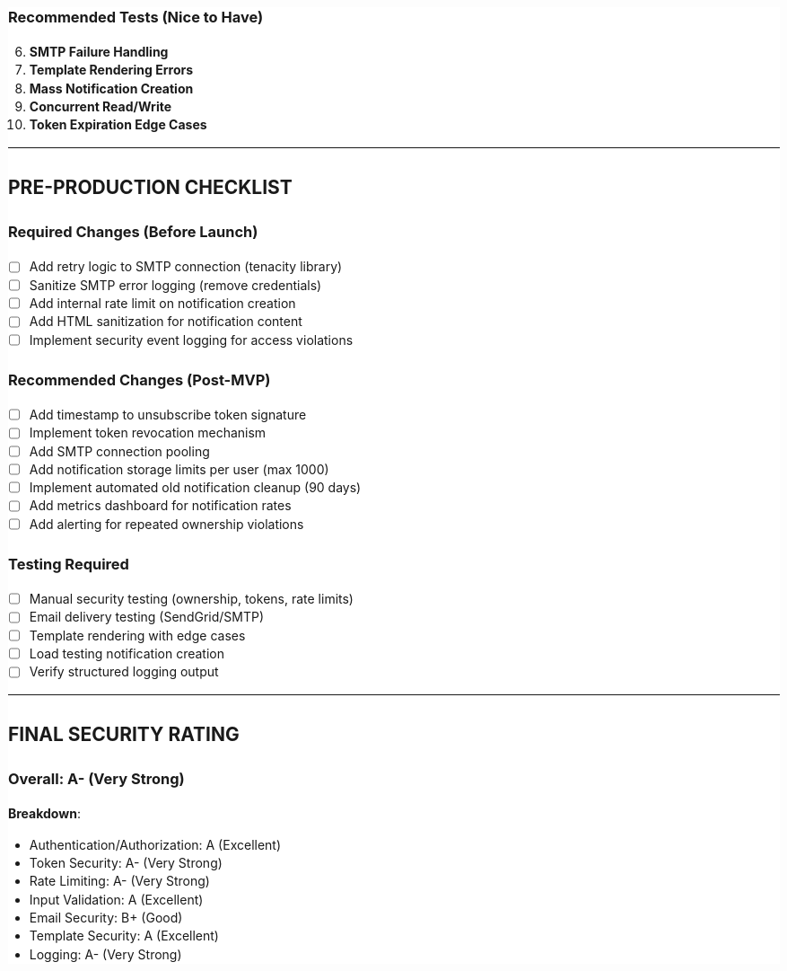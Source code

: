 ### Recommended Tests (Nice to Have)

6. **SMTP Failure Handling**
7. **Template Rendering Errors**
8. **Mass Notification Creation**
9. **Concurrent Read/Write**
10. **Token Expiration Edge Cases**

---

## PRE-PRODUCTION CHECKLIST

### Required Changes (Before Launch)
- [ ] Add retry logic to SMTP connection (tenacity library)
- [ ] Sanitize SMTP error logging (remove credentials)
- [ ] Add internal rate limit on notification creation
- [ ] Add HTML sanitization for notification content
- [ ] Implement security event logging for access violations

### Recommended Changes (Post-MVP)
- [ ] Add timestamp to unsubscribe token signature
- [ ] Implement token revocation mechanism
- [ ] Add SMTP connection pooling
- [ ] Add notification storage limits per user (max 1000)
- [ ] Implement automated old notification cleanup (90 days)
- [ ] Add metrics dashboard for notification rates
- [ ] Add alerting for repeated ownership violations

### Testing Required
- [ ] Manual security testing (ownership, tokens, rate limits)
- [ ] Email delivery testing (SendGrid/SMTP)
- [ ] Template rendering with edge cases
- [ ] Load testing notification creation
- [ ] Verify structured logging output

---

## FINAL SECURITY RATING

### Overall: A- (Very Strong)

**Breakdown**:
- Authentication/Authorization: A (Excellent)
- Token Security: A- (Very Strong)
- Rate Limiting: A- (Very Strong)
- Input Validation: A (Excellent)
- Email Security: B+ (Good)
- Template Security: A (Excellent)
- Logging: A- (Very Strong)
